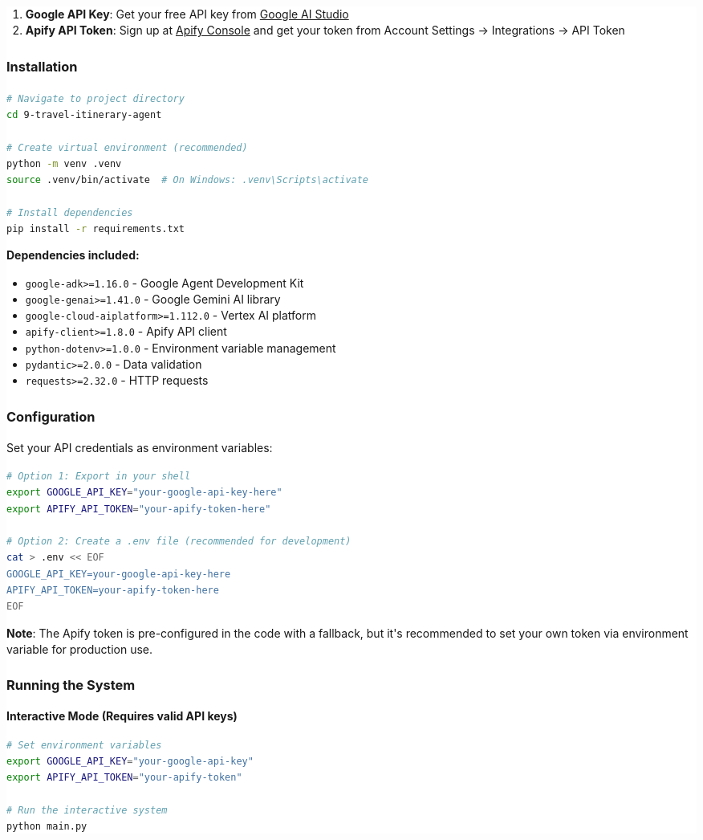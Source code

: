 1. **Google API Key**: Get your free API key from [Google AI Studio](https://aistudio.google.com/)
2. **Apify API Token**: Sign up at [Apify Console](https://console.apify.com/) and get your token from Account Settings → Integrations → API Token

### Installation

```bash
# Navigate to project directory
cd 9-travel-itinerary-agent

# Create virtual environment (recommended)
python -m venv .venv
source .venv/bin/activate  # On Windows: .venv\Scripts\activate

# Install dependencies
pip install -r requirements.txt
```

**Dependencies included:**
- `google-adk>=1.16.0` - Google Agent Development Kit
- `google-genai>=1.41.0` - Google Gemini AI library
- `google-cloud-aiplatform>=1.112.0` - Vertex AI platform
- `apify-client>=1.8.0` - Apify API client
- `python-dotenv>=1.0.0` - Environment variable management
- `pydantic>=2.0.0` - Data validation
- `requests>=2.32.0` - HTTP requests

### Configuration

Set your API credentials as environment variables:

```bash
# Option 1: Export in your shell
export GOOGLE_API_KEY="your-google-api-key-here"
export APIFY_API_TOKEN="your-apify-token-here"

# Option 2: Create a .env file (recommended for development)
cat > .env << EOF
GOOGLE_API_KEY=your-google-api-key-here
APIFY_API_TOKEN=your-apify-token-here
EOF
```

**Note**: The Apify token is pre-configured in the code with a fallback, but it's recommended to set your own token via environment variable for production use.

### Running the System

**Interactive Mode (Requires valid API keys)**
```bash
# Set environment variables
export GOOGLE_API_KEY="your-google-api-key"
export APIFY_API_TOKEN="your-apify-token"

# Run the interactive system
python main.py
```
